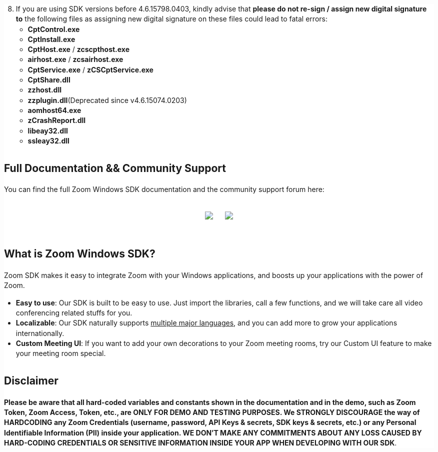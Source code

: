 8. If you are using SDK versions before 4.6.15798.0403, kindly advise that **please do not re-sign / assign new digital signature to** the following files as assigning new digital signature on these files could lead to fatal errors:
   * **CptControl.exe**
   * **CptInstall.exe**
   * **CptHost.exe** / **zcscpthost.exe**
   * **airhost.exe** / **zcsairhost.exe**
   * **CptService.exe** / **zCSCptService.exe**
   * **CptShare.dll**
   * **zzhost.dll**
   * **zzplugin.dll**(Deprecated since v4.6.15074.0203)
   * **aomhost64.exe**
   * **zCrashReport.dll**
   * **libeay32.dll**
   * **ssleay32.dll**

## Full Documentation && Community Support
You can find the full Zoom Windows SDK documentation and the community support forum here:
<div align="center">
   <a target="_blank" href="https://marketplace.zoom.us/docs/sdk/native-sdks/windows" style="text-decoration:none">
   <img src="https://s3-us-west-1.amazonaws.com/sdk.zoom.us/Doc-button.png" width="350px" max-height="350px" style="margin:1vh 1vw;"/>
   </a>
   <a target="_blank" href="https://devforum.zoom.us/c/desktop-sdk" style="text-decoration:none">
   <img src="https://s3-us-west-1.amazonaws.com/sdk.zoom.us/Forum-button.png" width="350px" max-height="350px" style="margin:1vh 1vw;"/>
   </a>
</div>

## What is Zoom Windows SDK?
Zoom SDK makes it easy to integrate Zoom with your Windows applications, and boosts up your applications with the power of Zoom.

* **Easy to use**: Our SDK is built to be easy to use. Just import the libraries, call a few functions, and we will take care all video conferencing related stuffs for you.
* **Localizable**: Our SDK naturally supports [multiple major languages](https://support.zoom.us/hc/en-us/articles/209982306-Change-your-language-on-Zoom), and you can add more to grow your applications internationally.
* **Custom Meeting UI**: If you want to add your own decorations to your Zoom meeting rooms, try our Custom UI feature to make your meeting room special.

## Disclaimer

**Please be aware that all hard-coded variables and constants shown in the documentation and in the demo, such as Zoom Token, Zoom Access, Token, etc., are ONLY FOR DEMO AND TESTING PURPOSES. We STRONGLY DISCOURAGE the way of HARDCODING any Zoom Credentials (username, password, API Keys & secrets, SDK keys & secrets, etc.) or any Personal Identifiable Information (PII) inside your application. WE DON’T MAKE ANY COMMITMENTS ABOUT ANY LOSS CAUSED BY HARD-CODING CREDENTIALS OR SENSITIVE INFORMATION INSIDE YOUR APP WHEN DEVELOPING WITH OUR SDK**.
